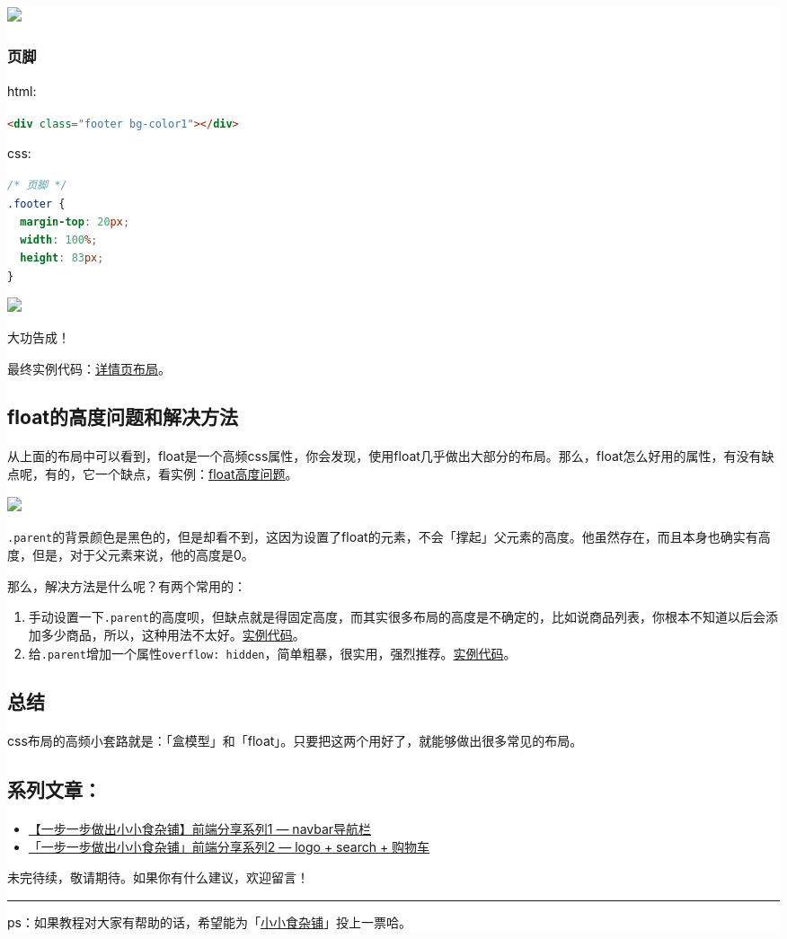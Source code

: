 ![](https://ww4.sinaimg.cn/large/006tKfTcly1fcy9a8hw5xj30xs0cn0su.jpg)

### 页脚

html:

```html
<div class="footer bg-color1"></div>
```

css:

```css
/* 页脚 */
.footer {
  margin-top: 20px;
  width: 100%;
  height: 83px;
}
```



![](https://ww1.sinaimg.cn/large/006tKfTcly1fcy84tsyezj31431k6ac0.jpg)

大功告成！

最终实例代码：[详情页布局](http://codepen.io/raimonfuns/pen/zNgwQW)。

## float的高度问题和解决方法

从上面的布局中可以看到，float是一个高频css属性，你会发现，使用float几乎做出大部分的布局。那么，float怎么好用的属性，有没有缺点呢，有的，它一个缺点，看实例：[float高度问题](http://codepen.io/raimonfuns/pen/MJNmMv)。

![](https://ww4.sinaimg.cn/large/006tKfTcly1fcy9h52pekj307202v0sk.jpg)

`.parent`的背景颜色是黑色的，但是却看不到，这因为设置了float的元素，不会「撑起」父元素的高度。他虽然存在，而且本身也确实有高度，但是，对于父元素来说，他的高度是0。

那么，解决方法是什么呢？有两个常用的：

1. 手动设置一下`.parent`的高度呗，但缺点就是得固定高度，而其实很多布局的高度是不确定的，比如说商品列表，你根本不知道以后会添加多少商品，所以，这种用法不太好。[实例代码](http://codepen.io/raimonfuns/pen/VPoWvJ)。
2. 给`.parent`增加一个属性`overflow: hidden`，简单粗暴，很实用，强烈推荐。[实例代码](http://codepen.io/raimonfuns/pen/BpXZoK)。

## 总结

css布局的高频小套路就是：「盒模型」和「float」。只要把这两个用好了，就能够做出很多常见的布局。

## 系列文章：

- [【一步一步做出小小食杂铺】前端分享系列1 — navbar导航栏](http://forum.qzy.camp/t/1-navbar/690)
- [「一步一步做出小小食杂铺」前端分享系列2 — logo + search + 购物车](http://forum.qzy.camp/t/2-logo-search/696)

未完待续，敬请期待。如果你有什么建议，欢迎留言！

------

ps：如果教程对大家有帮助的话，希望能为「[小小食杂铺](https://fullstack.xinshengdaxue.com/works/201)」投上一票哈。